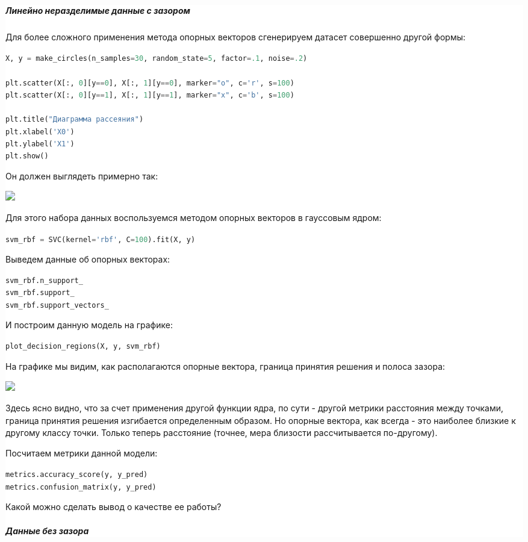 ##### Линейно неразделимые данные с зазором

Для более сложного применения метода опорных векторов сгенерируем датасет совершенно другой формы:

```py
X, y = make_circles(n_samples=30, random_state=5, factor=.1, noise=.2)

plt.scatter(X[:, 0][y==0], X[:, 1][y==0], marker="o", c='r', s=100)
plt.scatter(X[:, 0][y==1], X[:, 1][y==1], marker="x", c='b', s=100)

plt.title("Диаграмма рассеяния")
plt.xlabel('X0')
plt.ylabel('X1')
plt.show()
```

Он должен выглядеть примерно так:

![](https://github.com/koroteevmv/ML_course/blob/main/ML3.2%20svm/img/ml32-10.png?raw=true)

Для этого набора данных воспользуемся методом опорных векторов в гауссовым ядром:

```py
svm_rbf = SVC(kernel='rbf', C=100).fit(X, y)
```

Выведем данные об опорных векторах:

```py
svm_rbf.n_support_
svm_rbf.support_
svm_rbf.support_vectors_
```

И построим данную модель на графике:

```py
plot_decision_regions(X, y, svm_rbf)
```

На графике мы видим, как располагаются опорные вектора, граница принятия решения и полоса зазора:

![](https://github.com/koroteevmv/ML_course/blob/main/ML3.2%20svm/img/ml32-11.png?raw=true)

Здесь ясно видно, что за счет применения другой функции ядра, по сути - другой метрики расстояния между точками, граница принятия решения изгибается определенным образом. Но опорные вектора, как всегда - это наиболее близкие к другому классу точки. Только теперь расстояние (точнее, мера близости рассчитывается по-другому).

Посчитаем метрики данной модели:

```py
metrics.accuracy_score(y, y_pred)
metrics.confusion_matrix(y, y_pred)
```

Какой можно сделать вывод о качестве ее работы?

##### Данные без зазора
